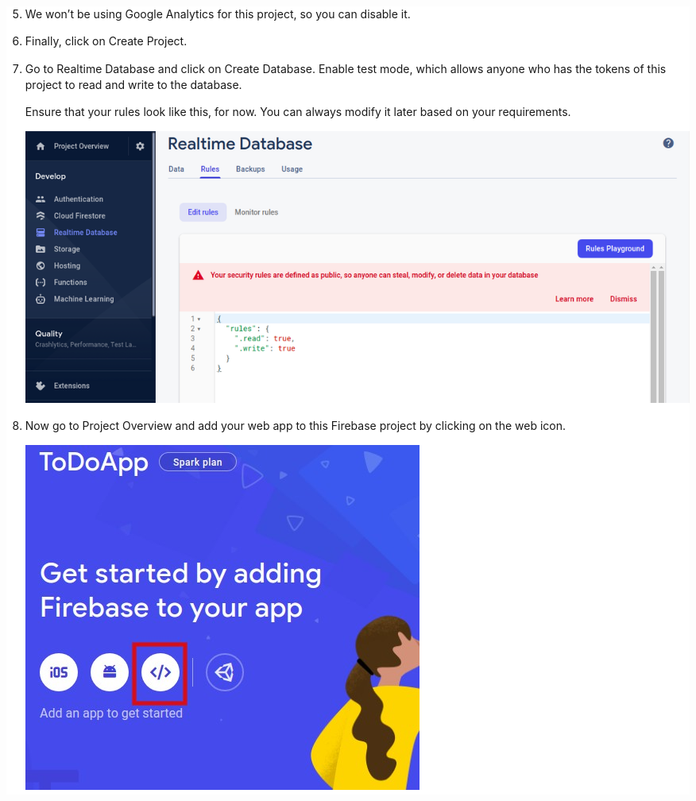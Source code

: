5. We won’t be using Google Analytics for this project, so you can disable it.

6. Finally, click on Create Project. 

7. Go to Realtime Database and click on Create Database. Enable test mode, which allows anyone who has the tokens of this project to read and write to the database. 

   Ensure that your rules look like this, for now. You can always modify it later based on your requirements.

   ![img](./fb2.png)

   

8. Now go to Project Overview and add your web app to this Firebase project by clicking on the web icon.

   ![img](./fb3.png)
